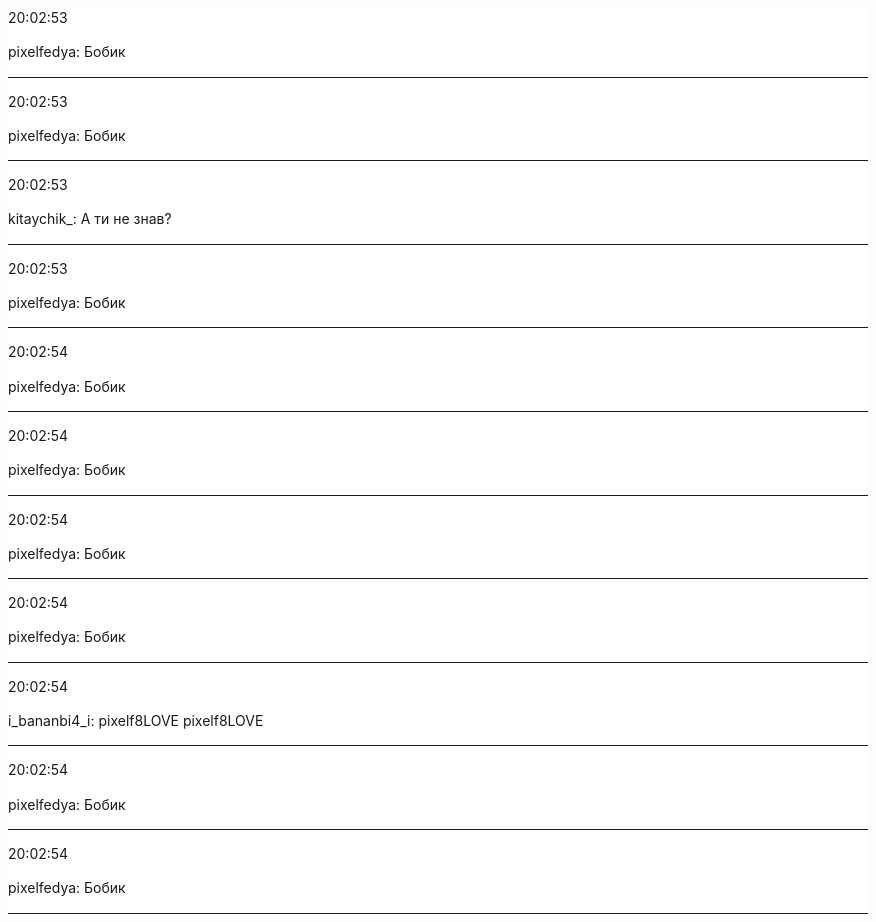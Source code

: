 20:02:53

pixelfedya: Бобик

---

20:02:53

pixelfedya: Бобик 󠀀

---

20:02:53

kitaychik_: А ти не знав?

---

20:02:53

pixelfedya: Бобик

---

20:02:54

pixelfedya: Бобик 󠀀

---

20:02:54

pixelfedya: Бобик

---

20:02:54

pixelfedya: Бобик 󠀀

---

20:02:54

pixelfedya: Бобик

---

20:02:54

i_bananbi4_i: pixelf8LOVE  pixelf8LOVE

---

20:02:54

pixelfedya: Бобик 󠀀

---

20:02:54

pixelfedya: Бобик

---